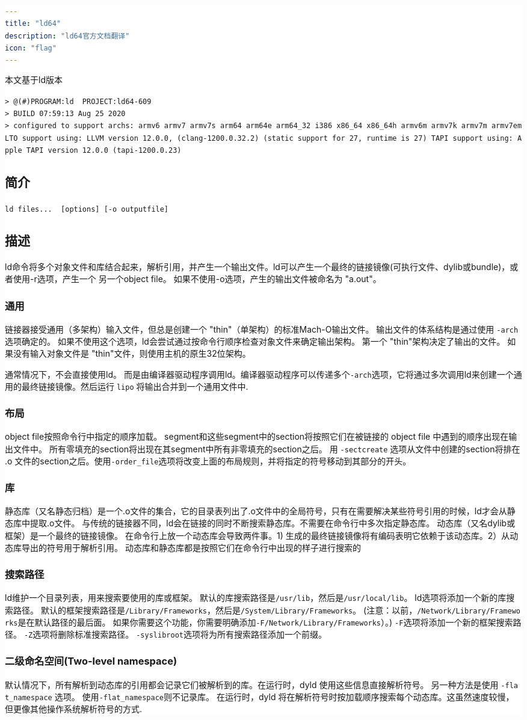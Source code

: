 ```yaml
---
title: "ld64"
description: "ld64官方文档翻译"
icon: "flag"
---
```


本文基于ld版本
```shell
> @(#)PROGRAM:ld  PROJECT:ld64-609
> BUILD 07:59:13 Aug 25 2020
> configured to support archs: armv6 armv7 armv7s arm64 arm64e arm64_32 i386 x86_64 x86_64h armv6m armv7k armv7m armv7em LTO support using: LLVM version 12.0.0, (clang-1200.0.32.2) (static support for 27, runtime is 27) TAPI support using: Apple TAPI version 12.0.0 (tapi-1200.0.23)
```

## 简介
```shell
ld files...  [options] [-o outputfile]
```
## 描述
ld命令将多个对象文件和库结合起来，解析引用，并产生一个输出文件。ld可以产生一个最终的链接镜像(可执行文件、dylib或bundle)，或者使用-r选项，产生一个 另一个object file。 如果不使用-o选项，产生的输出文件被命名为 "a.out"。


### 通用
链接器接受通用（多架构）输入文件，但总是创建一个 "thin"（单架构）的标准Mach-O输出文件。 输出文件的体系结构是通过使用 `-arch` 选项确定的。 如果不使用这个选项，ld会尝试通过按命令行顺序检查对象文件来确定输出架构。 第一个 "thin"架构决定了输出的文件。 如果没有输入对象文件是 "thin"文件，则使用主机的原生32位架构。

通常情况下，不会直接使用ld。 而是由编译器驱动程序调用ld。编译器驱动程序可以传递多个`-arch`选项，它将通过多次调用ld来创建一个通用的最终链接镜像。然后运行 `lipo` 将输出合并到一个通用文件中.

### 布局
object file按照命令行中指定的顺序加载。 segment和这些segment中的section将按照它们在被链接的 object file 中遇到的顺序出现在输出文件中。 所有零填充的section将出现在其segment中所有非零填充的section之后。 用 `-sectcreate` 选项从文件中创建的section将排在 .o 文件的section之后。使用`-order_file`选项将改变上面的布局规则，并将指定的符号移动到其部分的开头。
### 库
静态库（又名静态归档）是一个.o文件的集合，它的目录表列出了.o文件中的全局符号，只有在需要解决某些符号引用的时候，ld才会从静态库中提取.o文件。 与传统的链接器不同，ld会在链接的同时不断搜索静态库。不需要在命令行中多次指定静态库。
 动态库（又名dylib或框架）是一个最终的链接镜像。 在命令行上放一个动态库会导致两件事。1) 生成的最终链接镜像将有编码表明它依赖于该动态库。2）从动态库导出的符号用于解析引用。
 动态库和静态库都是按照它们在命令行中出现的样子进行搜索的
### 搜索路径
 ld维护一个目录列表，用来搜索要使用的库或框架。 默认的库搜索路径是`/usr/lib`，然后是`/usr/local/lib`。 ld选项将添加一个新的库搜索路径。 默认的框架搜索路径是`/Library/Frameworks`，然后是`/System/Library/Frameworks`。 (注意：以前，`/Network/Library/Frameworks`是在默认路径的最后面。 如果你需要这个功能，你需要明确添加`-F/Network/Library/Frameworks`）。)  `-F`选项将添加一个新的框架搜索路径。 `-Z`选项将删除标准搜索路径。 `-syslibroot`选项将为所有搜索路径添加一个前缀。
### 二级命名空间(Two-level namespace)
默认情况下，所有解析到动态库的引用都会记录它们被解析到的库。在运行时，dyld 使用这些信息直接解析符号。 另一种方法是使用 `-flat_namespace` 选项。 使用`-flat_namespace`则不记录库。 在运行时，dyld 将在解析符号时按加载顺序搜索每个动态库。这虽然速度较慢，但更像其他操作系统解析符号的方式.

